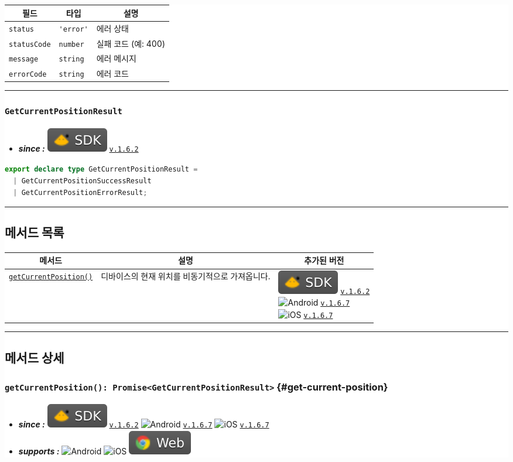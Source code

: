 | 필드         | 타입      | 설명                |
| ------------ | --------- | ------------------- |
| `status`     | `'error'` | 에러 상태           |
| `statusCode` | `number`  | 실패 코드 (예: 400) |
| `message`    | `string`  | 에러 메시지         |
| `errorCode`  | `string`  | 에러 코드           |

---

### **`GetCurrentPositionResult`**

- **_since :_**
  ![SDK](/img/docs/sdk-badge.svg) [`v.1.6.2`](/docs/releases/v1/sdk/release-v-1-6-2)

```typescript
export declare type GetCurrentPositionResult =
  | GetCurrentPositionSuccessResult
  | GetCurrentPositionErrorResult;
```

---

## **메서드 목록**

| 메서드                                          | 설명                                            | 추가된 버전                                                                                                                                                                                                                                                                                                                                            |
| ----------------------------------------------- | ----------------------------------------------- | ------------------------------------------------------------------------------------------------------------------------------------------------------------------------------------------------------------------------------------------------------------------------------------------------------------------------------------------------------ |
| [`getCurrentPosition()`](#get-current-position) | 디바이스의 현재 위치를 비동기적으로 가져옵니다. | ![SDK](/img/docs/sdk-badge.svg) [`v.1.6.2`](/docs/releases/v1/sdk/release-v-1-6-2)<br/>![Android](https://img.shields.io/badge/Android-gray?logo=android) [`v.1.6.7`](/docs/releases/v1/app-source/android/release-v-1-6-7)<br/>![iOS](https://img.shields.io/badge/iOS-gray?logo=apple) [`v.1.6.7`](/docs/releases/v1/app-source/ios/release-v-1-6-7) |

---

## **메서드 상세**

### **`getCurrentPosition(): Promise<GetCurrentPositionResult>`** {#get-current-position}

- **_since :_**
  ![SDK](/img/docs/sdk-badge.svg) [`v.1.6.2`](/docs/releases/v1/sdk/release-v-1-6-2)
  ![Android](https://img.shields.io/badge/Android-gray?logo=android) [`v.1.6.7`](/docs/releases/v1/app-source/android/release-v-1-6-7)
  ![iOS](https://img.shields.io/badge/iOS-gray?logo=apple) [`v.1.6.7`](/docs/releases/v1/app-source/ios/release-v-1-6-7)
- **_supports :_**
  ![Android](https://img.shields.io/badge/Android-gray?logo=android)
  ![iOS](https://img.shields.io/badge/iOS-gray?logo=apple)
  ![Web](/img/docs/chrome-badge.svg)
